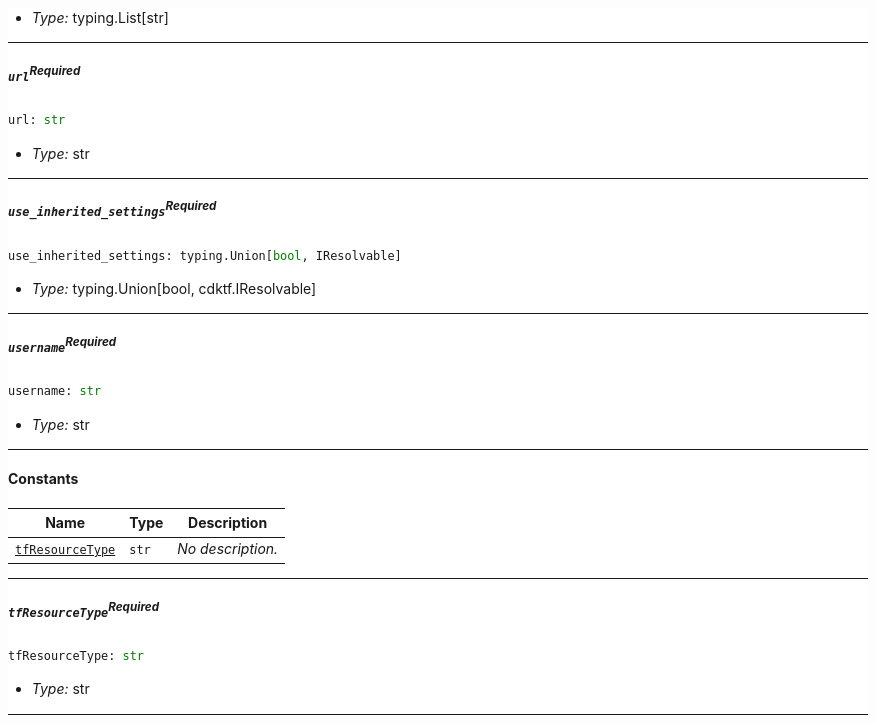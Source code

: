 - *Type:* typing.List[str]

---

##### `url`<sup>Required</sup> <a name="url" id="@cdktf/provider-gitlab.projectIntegrationJira.ProjectIntegrationJira.property.url"></a>

```python
url: str
```

- *Type:* str

---

##### `use_inherited_settings`<sup>Required</sup> <a name="use_inherited_settings" id="@cdktf/provider-gitlab.projectIntegrationJira.ProjectIntegrationJira.property.useInheritedSettings"></a>

```python
use_inherited_settings: typing.Union[bool, IResolvable]
```

- *Type:* typing.Union[bool, cdktf.IResolvable]

---

##### `username`<sup>Required</sup> <a name="username" id="@cdktf/provider-gitlab.projectIntegrationJira.ProjectIntegrationJira.property.username"></a>

```python
username: str
```

- *Type:* str

---

#### Constants <a name="Constants" id="Constants"></a>

| **Name** | **Type** | **Description** |
| --- | --- | --- |
| <code><a href="#@cdktf/provider-gitlab.projectIntegrationJira.ProjectIntegrationJira.property.tfResourceType">tfResourceType</a></code> | <code>str</code> | *No description.* |

---

##### `tfResourceType`<sup>Required</sup> <a name="tfResourceType" id="@cdktf/provider-gitlab.projectIntegrationJira.ProjectIntegrationJira.property.tfResourceType"></a>

```python
tfResourceType: str
```

- *Type:* str

---